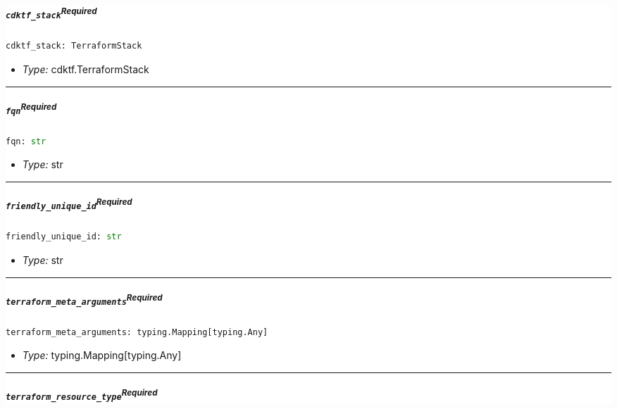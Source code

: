 ##### `cdktf_stack`<sup>Required</sup> <a name="cdktf_stack" id="rhizo-co-terraform-provider-oci.dataOciDatabaseManagementExternalExadataStorageServerIormPlan.DataOciDatabaseManagementExternalExadataStorageServerIormPlan.property.cdktfStack"></a>

```python
cdktf_stack: TerraformStack
```

- *Type:* cdktf.TerraformStack

---

##### `fqn`<sup>Required</sup> <a name="fqn" id="rhizo-co-terraform-provider-oci.dataOciDatabaseManagementExternalExadataStorageServerIormPlan.DataOciDatabaseManagementExternalExadataStorageServerIormPlan.property.fqn"></a>

```python
fqn: str
```

- *Type:* str

---

##### `friendly_unique_id`<sup>Required</sup> <a name="friendly_unique_id" id="rhizo-co-terraform-provider-oci.dataOciDatabaseManagementExternalExadataStorageServerIormPlan.DataOciDatabaseManagementExternalExadataStorageServerIormPlan.property.friendlyUniqueId"></a>

```python
friendly_unique_id: str
```

- *Type:* str

---

##### `terraform_meta_arguments`<sup>Required</sup> <a name="terraform_meta_arguments" id="rhizo-co-terraform-provider-oci.dataOciDatabaseManagementExternalExadataStorageServerIormPlan.DataOciDatabaseManagementExternalExadataStorageServerIormPlan.property.terraformMetaArguments"></a>

```python
terraform_meta_arguments: typing.Mapping[typing.Any]
```

- *Type:* typing.Mapping[typing.Any]

---

##### `terraform_resource_type`<sup>Required</sup> <a name="terraform_resource_type" id="rhizo-co-terraform-provider-oci.dataOciDatabaseManagementExternalExadataStorageServerIormPlan.DataOciDatabaseManagementExternalExadataStorageServerIormPlan.property.terraformResourceType"></a>
